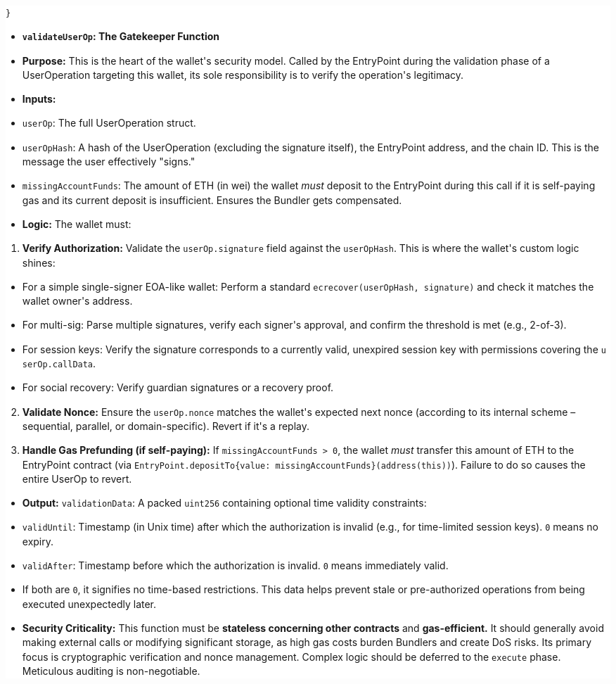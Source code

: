 ```solidity
}

```

*   **`validateUserOp`: The Gatekeeper Function**

*   **Purpose:** This is the heart of the wallet's security model. Called by the EntryPoint during the validation phase of a UserOperation targeting this wallet, its sole responsibility is to verify the operation's legitimacy.

*   **Inputs:**

*   `userOp`: The full UserOperation struct.

*   `userOpHash`: A hash of the UserOperation (excluding the signature itself), the EntryPoint address, and the chain ID. This is the message the user effectively "signs."

*   `missingAccountFunds`: The amount of ETH (in wei) the wallet *must* deposit to the EntryPoint during this call if it is self-paying gas and its current deposit is insufficient. Ensures the Bundler gets compensated.

*   **Logic:** The wallet must:

1.  **Verify Authorization:** Validate the `userOp.signature` field against the `userOpHash`. This is where the wallet's custom logic shines:

*   For a simple single-signer EOA-like wallet: Perform a standard `ecrecover(userOpHash, signature)` and check it matches the wallet owner's address.

*   For multi-sig: Parse multiple signatures, verify each signer's approval, and confirm the threshold is met (e.g., 2-of-3).

*   For session keys: Verify the signature corresponds to a currently valid, unexpired session key with permissions covering the `userOp.callData`.

*   For social recovery: Verify guardian signatures or a recovery proof.

2.  **Validate Nonce:** Ensure the `userOp.nonce` matches the wallet's expected next nonce (according to its internal scheme – sequential, parallel, or domain-specific). Revert if it's a replay.

3.  **Handle Gas Prefunding (if self-paying):** If `missingAccountFunds > 0`, the wallet *must* transfer this amount of ETH to the EntryPoint contract (via `EntryPoint.depositTo{value: missingAccountFunds}(address(this))`). Failure to do so causes the entire UserOp to revert.

*   **Output:** `validationData`: A packed `uint256` containing optional time validity constraints:

*   `validUntil`: Timestamp (in Unix time) after which the authorization is invalid (e.g., for time-limited session keys). `0` means no expiry.

*   `validAfter`: Timestamp before which the authorization is invalid. `0` means immediately valid.

*   If both are `0`, it signifies no time-based restrictions. This data helps prevent stale or pre-authorized operations from being executed unexpectedly later.

*   **Security Criticality:** This function must be **stateless concerning other contracts** and **gas-efficient.** It should generally avoid making external calls or modifying significant storage, as high gas costs burden Bundlers and create DoS risks. Its primary focus is cryptographic verification and nonce management. Complex logic should be deferred to the `execute` phase. Meticulous auditing is non-negotiable.
